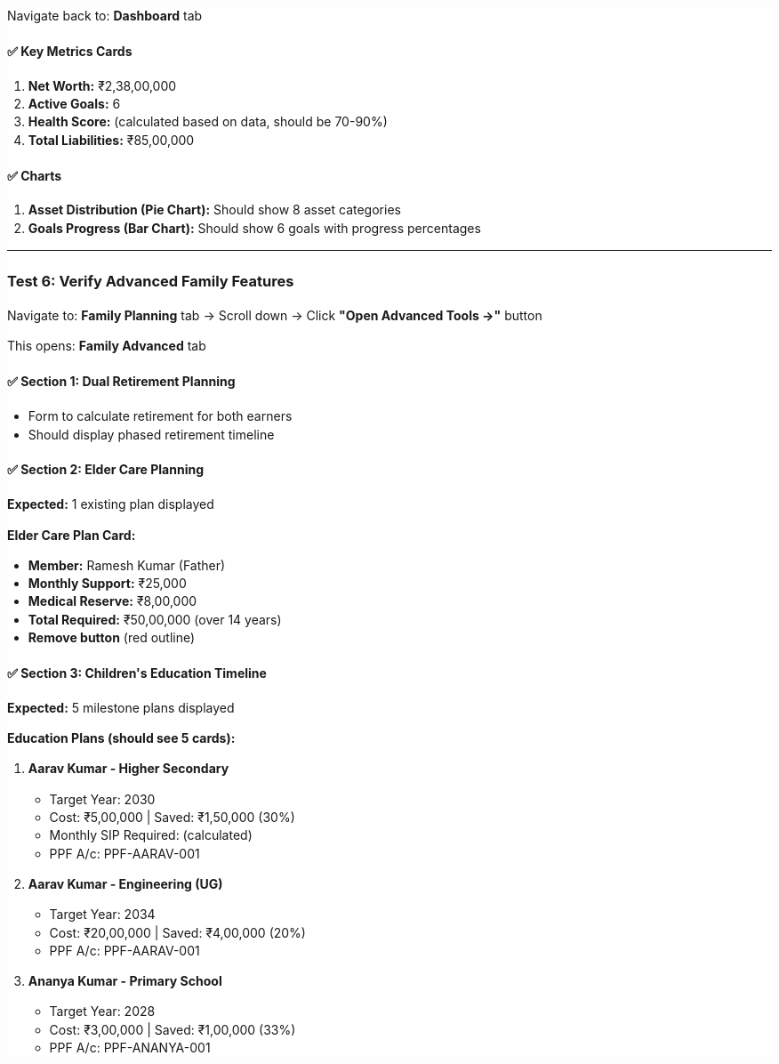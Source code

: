 Navigate back to: **Dashboard** tab

#### ✅ **Key Metrics Cards**
1. **Net Worth:** ₹2,38,00,000
2. **Active Goals:** 6
3. **Health Score:** (calculated based on data, should be 70-90%)
4. **Total Liabilities:** ₹85,00,000

#### ✅ **Charts**
1. **Asset Distribution (Pie Chart):** Should show 8 asset categories
2. **Goals Progress (Bar Chart):** Should show 6 goals with progress percentages

---

### **Test 6: Verify Advanced Family Features**

Navigate to: **Family Planning** tab → Scroll down → Click **"Open Advanced Tools →"** button

This opens: **Family Advanced** tab

#### ✅ **Section 1: Dual Retirement Planning**
- Form to calculate retirement for both earners
- Should display phased retirement timeline

#### ✅ **Section 2: Elder Care Planning**
**Expected:** 1 existing plan displayed

**Elder Care Plan Card:**
- **Member:** Ramesh Kumar (Father)
- **Monthly Support:** ₹25,000
- **Medical Reserve:** ₹8,00,000
- **Total Required:** ₹50,00,000 (over 14 years)
- **Remove button** (red outline)

#### ✅ **Section 3: Children's Education Timeline**
**Expected:** 5 milestone plans displayed

**Education Plans (should see 5 cards):**

1. **Aarav Kumar - Higher Secondary**
   - Target Year: 2030
   - Cost: ₹5,00,000 | Saved: ₹1,50,000 (30%)
   - Monthly SIP Required: (calculated)
   - PPF A/c: PPF-AARAV-001

2. **Aarav Kumar - Engineering (UG)**
   - Target Year: 2034
   - Cost: ₹20,00,000 | Saved: ₹4,00,000 (20%)
   - PPF A/c: PPF-AARAV-001

3. **Ananya Kumar - Primary School**
   - Target Year: 2028
   - Cost: ₹3,00,000 | Saved: ₹1,00,000 (33%)
   - PPF A/c: PPF-ANANYA-001
